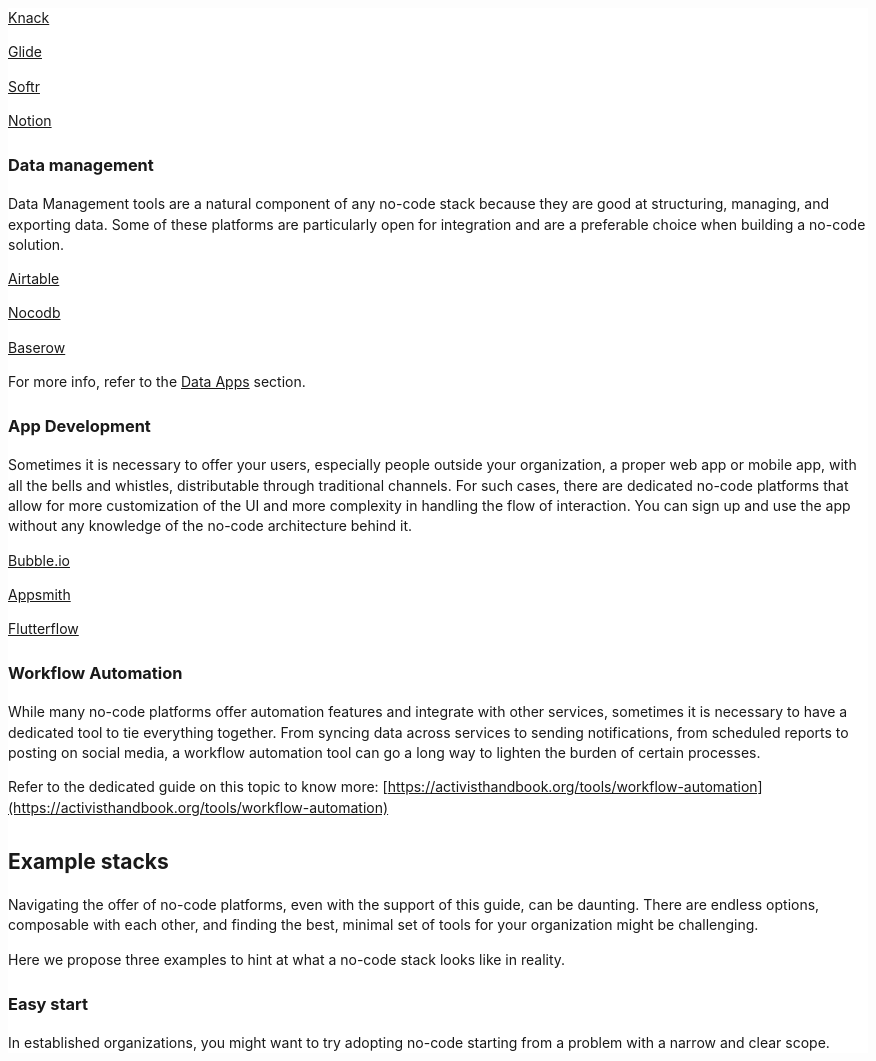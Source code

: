 [Knack](https://www.knack.com/)

[Glide](https://www.glideapps.com/)

[Softr](https://www.softr.io/)

[Notion](https://www.notion.so)

### Data management

Data Management tools are a natural component of any no-code stack because they are good at structuring, managing, and exporting data. Some of these platforms are particularly open for integration and are a preferable choice when building a no-code solution.

[Airtable](https://airtable.com/)

[Nocodb](https://nocodb.com/)

[Baserow](https://baserow.io/)

For more info, refer to the [Data Apps](https://activisthandbook.org/tools/data-apps) section.

### App Development

Sometimes it is necessary to offer your users, especially people outside your organization, a proper web app or mobile app, with all the bells and whistles, distributable through traditional channels. For such cases, there are dedicated no-code platforms that allow for more customization of the UI and more complexity in handling the flow of interaction. You can sign up and use the app without any knowledge of the no-code architecture behind it.

[Bubble.io](http://Bubble.io)

[Appsmith](https://www.appsmith.com/)

[Flutterflow](https://www.flutterflow.io/)

### Workflow Automation

While many no-code platforms offer automation features and integrate with other services, sometimes it is necessary to have a dedicated tool to tie everything together. From syncing data across services to sending notifications, from scheduled reports to posting on social media, a workflow automation tool can go a long way to lighten the burden of certain processes.

Refer to the dedicated guide on this topic to know more: [https://activisthandbook.org/tools/workflow-automation](https://activisthandbook.org/tools/workflow-automation)

## Example stacks

Navigating the offer of no-code platforms, even with the support of this guide, can be daunting. There are endless options, composable with each other, and finding the best, minimal set of tools for your organization might be challenging.

Here we propose three examples to hint at what a no-code stack looks like in reality.

### Easy start

In established organizations, you might want to try adopting no-code starting from a problem with a narrow and clear scope.
